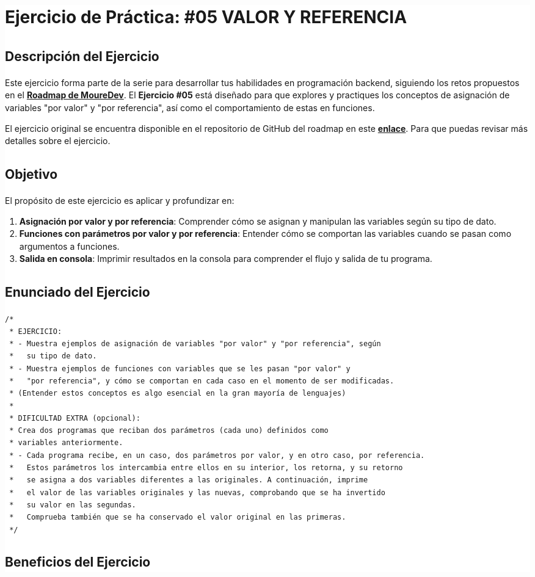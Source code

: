 # Ejercicio de Práctica: #05 VALOR Y REFERENCIA

## Descripción del Ejercicio

Este ejercicio forma parte de la serie para desarrollar tus habilidades en programación backend, siguiendo los retos propuestos en el [**Roadmap de MoureDev**](https://retosdeprogramacion.com/roadmap/). El **Ejercicio #05** está diseñado para que explores y practiques los conceptos de asignación de variables "por valor" y "por referencia", así como el comportamiento de estas en funciones.

El ejercicio original se encuentra disponible en el repositorio de GitHub del roadmap en este [**enlace**](https://github.com/mouredev/roadmap-retos-programacion/blob/main/Roadmap/05%20-%20VALOR%20Y%20REFERENCIA/ejercicio.md). Para que puedas revisar más detalles sobre el ejercicio.

## Objetivo

El propósito de este ejercicio es aplicar y profundizar en:

1. **Asignación por valor y por referencia**: Comprender cómo se asignan y manipulan las variables según su tipo de dato.
2. **Funciones con parámetros por valor y por referencia**: Entender cómo se comportan las variables cuando se pasan como argumentos a funciones.
3. **Salida en consola**: Imprimir resultados en la consola para comprender el flujo y salida de tu programa.

## Enunciado del Ejercicio

```
/*
 * EJERCICIO:
 * - Muestra ejemplos de asignación de variables "por valor" y "por referencia", según
 *   su tipo de dato.
 * - Muestra ejemplos de funciones con variables que se les pasan "por valor" y
 *   "por referencia", y cómo se comportan en cada caso en el momento de ser modificadas.
 * (Entender estos conceptos es algo esencial en la gran mayoría de lenguajes)
 *
 * DIFICULTAD EXTRA (opcional):
 * Crea dos programas que reciban dos parámetros (cada uno) definidos como
 * variables anteriormente.
 * - Cada programa recibe, en un caso, dos parámetros por valor, y en otro caso, por referencia.
 *   Estos parámetros los intercambia entre ellos en su interior, los retorna, y su retorno
 *   se asigna a dos variables diferentes a las originales. A continuación, imprime
 *   el valor de las variables originales y las nuevas, comprobando que se ha invertido
 *   su valor en las segundas.
 *   Comprueba también que se ha conservado el valor original en las primeras.
 */
```


## Beneficios del Ejercicio
